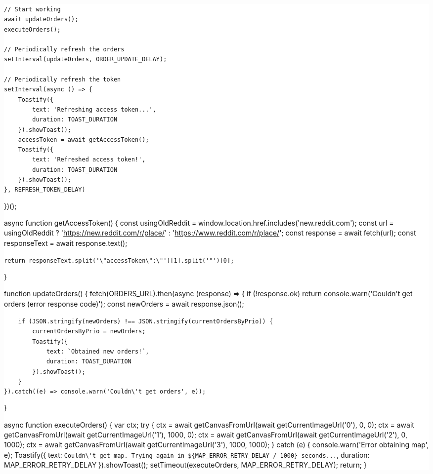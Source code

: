 	// Start working
	await updateOrders();
	executeOrders();

	// Periodically refresh the orders
	setInterval(updateOrders, ORDER_UPDATE_DELAY);

	// Periodically refresh the token
	setInterval(async () => {
		Toastify({
			text: 'Refreshing access token...',
			duration: TOAST_DURATION
		}).showToast();
        accessToken = await getAccessToken();
		Toastify({
			text: 'Refreshed access token!',
			duration: TOAST_DURATION
		}).showToast();
    }, REFRESH_TOKEN_DELAY)
})();

async function getAccessToken() {
	const usingOldReddit = window.location.href.includes('new.reddit.com');
    const url = usingOldReddit ? 'https://new.reddit.com/r/place/' : 'https://www.reddit.com/r/place/';
    const response = await fetch(url);
    const responseText = await response.text();

	return responseText.split('\"accessToken\":\"')[1].split('"')[0];
}

function updateOrders() {
	fetch(ORDERS_URL).then(async (response) => {
		if (!response.ok) return console.warn('Couldn\'t get orders (error response code)');
		const newOrders = await response.json();

		if (JSON.stringify(newOrders) !== JSON.stringify(currentOrdersByPrio)) {
			currentOrdersByPrio = newOrders;
			Toastify({
				text: `Obtained new orders!`,
				duration: TOAST_DURATION
			}).showToast();
		}
	}).catch((e) => console.warn('Couldn\'t get orders', e));
}

async function executeOrders() {
	var ctx;
	try {
		ctx = await getCanvasFromUrl(await getCurrentImageUrl('0'), 0, 0);
		ctx = await getCanvasFromUrl(await getCurrentImageUrl('1'), 1000, 0);
		ctx = await getCanvasFromUrl(await getCurrentImageUrl('2'), 0, 1000);
		ctx = await getCanvasFromUrl(await getCurrentImageUrl('3'), 1000, 1000);
	} catch (e) {
		console.warn('Error obtaining map', e);
		Toastify({
			text: `Couldn\'t get map. Trying again in ${MAP_ERROR_RETRY_DELAY / 1000} seconds...`,
			duration: MAP_ERROR_RETRY_DELAY
		}).showToast();
		setTimeout(executeOrders, MAP_ERROR_RETRY_DELAY);
		return;
	}
